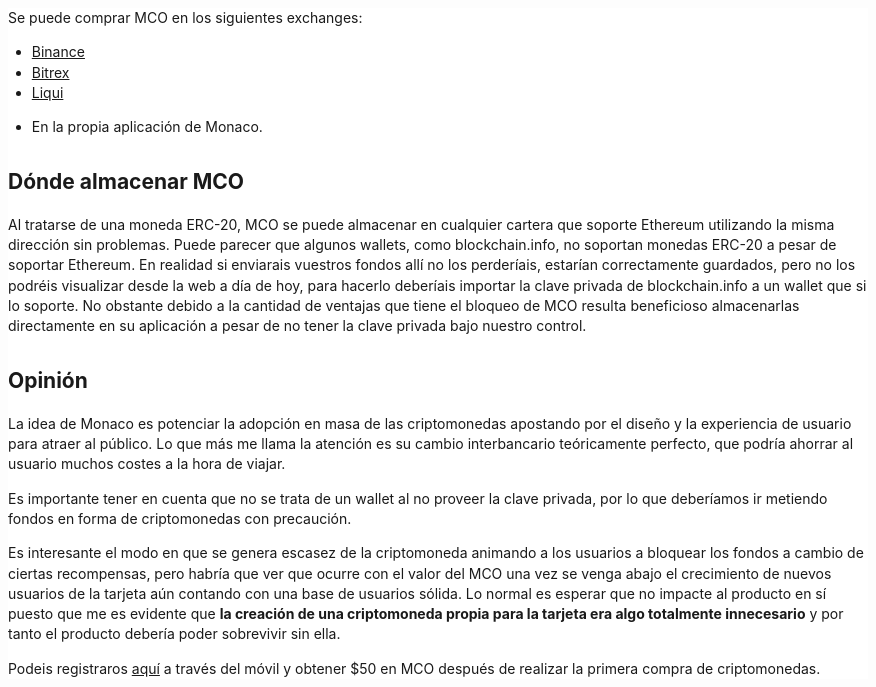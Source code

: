 Se puede comprar MCO en los siguientes exchanges:
- <a rel="nofollow" href="https://www.binance.com/?ref=11317062">Binance</a>
- <a rel="nofollow" href="https://bittrex.com/">Bitrex</a>
- <a rel="nofollow" href="https://liqui.io/">Liqui</a>
* En la propia aplicación de Monaco.

## Dónde almacenar MCO

Al tratarse de una moneda ERC-20, MCO se puede almacenar en cualquier cartera que soporte Ethereum utilizando la misma dirección sin problemas. Puede parecer que algunos wallets, como blockchain.info, no soportan monedas ERC-20 a pesar de soportar Ethereum. En realidad si enviarais vuestros fondos allí no los perderíais, estarían correctamente guardados, pero no los podréis visualizar desde la web a día de hoy, para hacerlo deberíais importar la clave privada de blockchain.info a un wallet que si lo soporte. No obstante debido a la cantidad de ventajas que tiene el bloqueo de MCO resulta beneficioso almacenarlas directamente en su aplicación a pesar de no tener la clave privada bajo nuestro control.

## Opinión

La idea de Monaco es potenciar la adopción en masa de las criptomonedas apostando por el diseño y la experiencia de usuario para atraer al público. Lo que más me llama la atención es su cambio interbancario teóricamente perfecto, que podría ahorrar al usuario muchos costes a la hora de viajar.

Es importante tener en cuenta que no se trata de un wallet al no proveer la clave privada, por lo que deberíamos ir metiendo fondos en forma de criptomonedas con precaución.

Es interesante el modo en que se genera escasez de la criptomoneda animando a los usuarios a bloquear los fondos a cambio de ciertas recompensas, pero habría que ver que ocurre con el valor del MCO una vez se venga abajo el crecimiento de nuevos usuarios de la tarjeta aún contando con una base de usuarios sólida. Lo normal es esperar que no impacte al producto en sí puesto que me es evidente que **la creación de una criptomoneda propia para la tarjeta era algo totalmente innecesario** y por tanto el producto debería poder sobrevivir sin ella.

Podeis registraros <a rel="nofollow" href="https://platinum.crypto.com/r/h2k1uihz91">aquí</a> a través del móvil y obtener $50 en MCO después de realizar la primera compra de criptomonedas.




